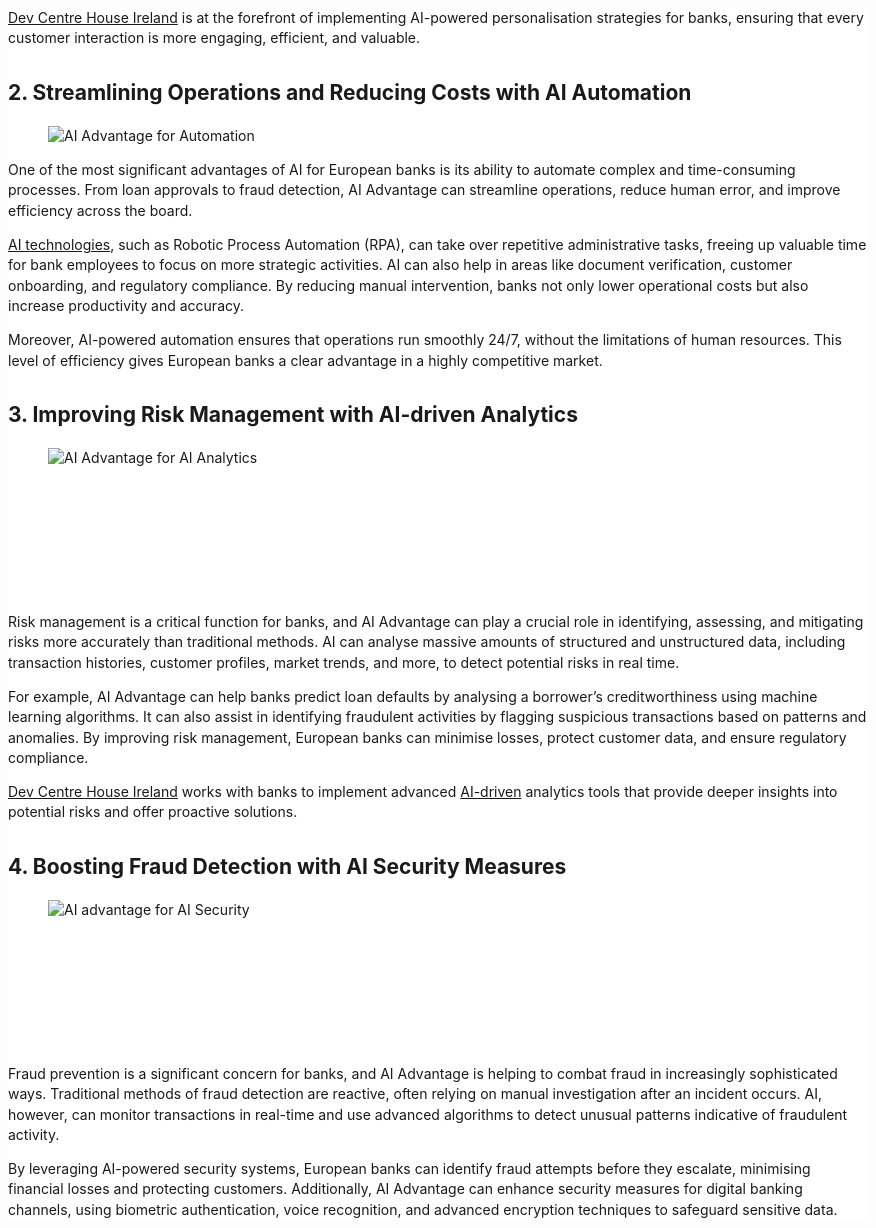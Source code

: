 <p><a href="https://www.devcentrehouse.eu/en/services/artificial-intelligence">Dev Centre House Ireland</a> is at the forefront of implementing AI-powered personalisation strategies for banks, ensuring that every customer interaction is more engaging, efficient, and valuable.</p>
<h2 class="wp-block-heading">2. Streamlining Operations and Reducing Costs with AI Automation</h2>
<figure class="wp-block-image size-large"><img alt="AI Advantage for Automation " class="wp-image-734" decoding="async" height="683" sizes="(max-width: 1024px) 100vw, 1024px" src="https://www.devcentrehouse.eu/blogs/wp-content/uploads/2025/02/4uup67zqh9k-1024x683.jpg" srcset="https://www.devcentrehouse.eu/blogs/wp-content/uploads/2025/02/4uup67zqh9k-1024x683.jpg 1024w, https://www.devcentrehouse.eu/blogs/wp-content/uploads/2025/02/4uup67zqh9k-300x200.jpg 300w, https://www.devcentrehouse.eu/blogs/wp-content/uploads/2025/02/4uup67zqh9k-768x512.jpg 768w, https://www.devcentrehouse.eu/blogs/wp-content/uploads/2025/02/4uup67zqh9k-1536x1024.jpg 1536w, https://www.devcentrehouse.eu/blogs/wp-content/uploads/2025/02/4uup67zqh9k.jpg 1600w" width="1024"/></figure>
<p>One of the most significant advantages of AI for European banks is its ability to automate complex and time-consuming processes. From loan approvals to fraud detection, AI Advantage can streamline operations, reduce human error, and improve efficiency across the board.</p>
<p><a href="https://www.devcentrehouse.eu/en/services/artificial-intelligence">AI technologies</a>, such as Robotic Process Automation (RPA), can take over repetitive administrative tasks, freeing up valuable time for bank employees to focus on more strategic activities. AI can also help in areas like document verification, customer onboarding, and regulatory compliance. By reducing manual intervention, banks not only lower operational costs but also increase productivity and accuracy.</p>
<p>Moreover, AI-powered automation ensures that operations run smoothly 24/7, without the limitations of human resources. This level of efficiency gives European banks a clear advantage in a highly competitive market.</p>
<h2 class="wp-block-heading">3. Improving Risk Management with AI-driven Analytics</h2>
<figure class="wp-block-image size-large"><img alt="AI Advantage for AI Analytics" class="wp-image-737" decoding="async" height="768" loading="lazy" sizes="auto, (max-width: 1024px) 100vw, 1024px" src="https://www.devcentrehouse.eu/blogs/wp-content/uploads/2025/02/tr0jvlsmcuq-1024x768.jpg" srcset="https://www.devcentrehouse.eu/blogs/wp-content/uploads/2025/02/tr0jvlsmcuq-1024x768.jpg 1024w, https://www.devcentrehouse.eu/blogs/wp-content/uploads/2025/02/tr0jvlsmcuq-300x225.jpg 300w, https://www.devcentrehouse.eu/blogs/wp-content/uploads/2025/02/tr0jvlsmcuq-768x576.jpg 768w, https://www.devcentrehouse.eu/blogs/wp-content/uploads/2025/02/tr0jvlsmcuq-1536x1152.jpg 1536w, https://www.devcentrehouse.eu/blogs/wp-content/uploads/2025/02/tr0jvlsmcuq.jpg 1600w" width="1024"/></figure>
<p>Risk management is a critical function for banks, and AI Advantage can play a crucial role in identifying, assessing, and mitigating risks more accurately than traditional methods. AI can analyse massive amounts of structured and unstructured data, including transaction histories, customer profiles, market trends, and more, to detect potential risks in real time.</p>
<p>For example, AI Advantage can help banks predict loan defaults by analysing a borrower’s creditworthiness using machine learning algorithms. It can also assist in identifying fraudulent activities by flagging suspicious transactions based on patterns and anomalies. By improving risk management, European banks can minimise losses, protect customer data, and ensure regulatory compliance.</p>
<p><a href="https://www.devcentrehouse.eu/en/about-us" rel="noreferrer noopener" target="_blank">Dev Centre House Ireland</a> works with banks to implement advanced <a href="https://www.devcentrehouse.eu/en/services/artificial-intelligence" rel="noreferrer noopener" target="_blank">AI-driven</a> analytics tools that provide deeper insights into potential risks and offer proactive solutions.</p>
<h2 class="wp-block-heading">4. Boosting Fraud Detection with AI Security Measures</h2>
<figure class="wp-block-image size-large"><img alt="AI advantage for AI Security" class="wp-image-739" decoding="async" height="683" loading="lazy" sizes="auto, (max-width: 1024px) 100vw, 1024px" src="https://www.devcentrehouse.eu/blogs/wp-content/uploads/2025/02/i_poqp6kcoi-1-1024x683.jpg" srcset="https://www.devcentrehouse.eu/blogs/wp-content/uploads/2025/02/i_poqp6kcoi-1-1024x683.jpg 1024w, https://www.devcentrehouse.eu/blogs/wp-content/uploads/2025/02/i_poqp6kcoi-1-300x200.jpg 300w, https://www.devcentrehouse.eu/blogs/wp-content/uploads/2025/02/i_poqp6kcoi-1-768x512.jpg 768w, https://www.devcentrehouse.eu/blogs/wp-content/uploads/2025/02/i_poqp6kcoi-1-1536x1024.jpg 1536w, https://www.devcentrehouse.eu/blogs/wp-content/uploads/2025/02/i_poqp6kcoi-1.jpg 1600w" width="1024"/></figure>
<p>Fraud prevention is a significant concern for banks, and AI Advantage is helping to combat fraud in increasingly sophisticated ways. Traditional methods of fraud detection are reactive, often relying on manual investigation after an incident occurs. AI, however, can monitor transactions in real-time and use advanced algorithms to detect unusual patterns indicative of fraudulent activity.</p>
<p>By leveraging AI-powered security systems, European banks can identify fraud attempts before they escalate, minimising financial losses and protecting customers. Additionally, AI Advantage can enhance security measures for digital banking channels, using biometric authentication, voice recognition, and advanced encryption techniques to safeguard sensitive data.</p>